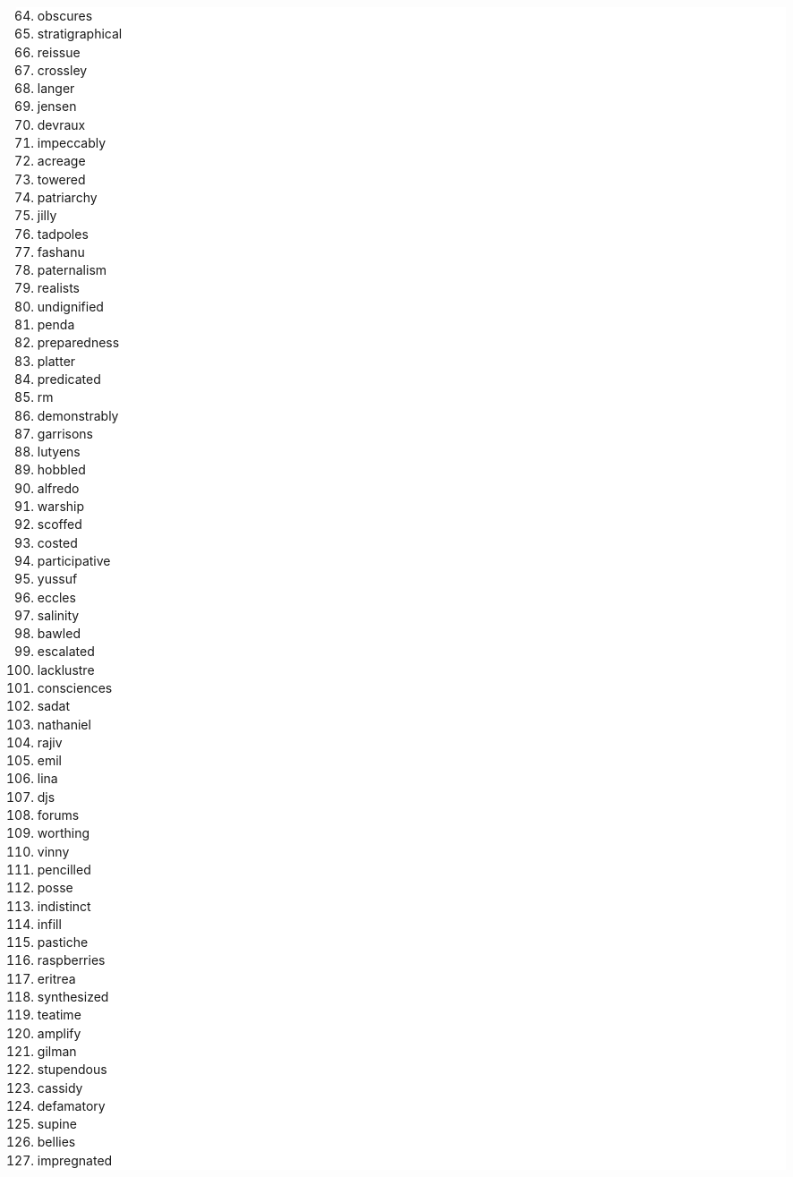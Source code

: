 64. obscures
65. stratigraphical
66. reissue
67. crossley
68. langer
69. jensen
70. devraux
71. impeccably
72. acreage
73. towered
74. patriarchy
75. jilly
76. tadpoles
77. fashanu
78. paternalism
79. realists
80. undignified
81. penda
82. preparedness
83. platter
84. predicated
85. rm
86. demonstrably
87. garrisons
88. lutyens
89. hobbled
90. alfredo
91. warship
92. scoffed
93. costed
94. participative
95. yussuf
96. eccles
97. salinity
98. bawled
99. escalated
100. lacklustre
101. consciences
102. sadat
103. nathaniel
104. rajiv
105. emil
106. lina
107. djs
108. forums
109. worthing
110. vinny
111. pencilled
112. posse
113. indistinct
114. infill
115. pastiche
116. raspberries
117. eritrea
118. synthesized
119. teatime
120. amplify
121. gilman
122. stupendous
123. cassidy
124. defamatory
125. supine
126. bellies
127. impregnated